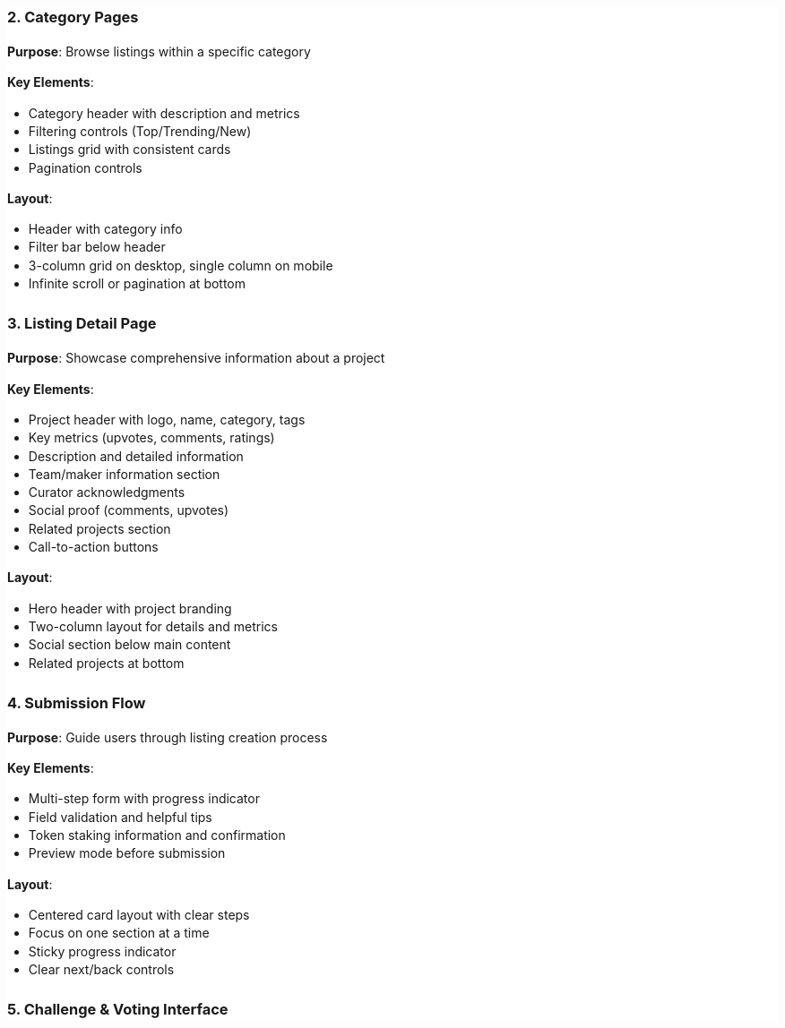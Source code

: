 ### 2. Category Pages

**Purpose**: Browse listings within a specific category

**Key Elements**:
- Category header with description and metrics
- Filtering controls (Top/Trending/New)
- Listings grid with consistent cards
- Pagination controls

**Layout**:
- Header with category info
- Filter bar below header
- 3-column grid on desktop, single column on mobile
- Infinite scroll or pagination at bottom

### 3. Listing Detail Page

**Purpose**: Showcase comprehensive information about a project

**Key Elements**:
- Project header with logo, name, category, tags
- Key metrics (upvotes, comments, ratings)
- Description and detailed information
- Team/maker information section
- Curator acknowledgments
- Social proof (comments, upvotes)
- Related projects section
- Call-to-action buttons

**Layout**:
- Hero header with project branding
- Two-column layout for details and metrics
- Social section below main content
- Related projects at bottom

### 4. Submission Flow

**Purpose**: Guide users through listing creation process

**Key Elements**:
- Multi-step form with progress indicator
- Field validation and helpful tips
- Token staking information and confirmation
- Preview mode before submission

**Layout**:
- Centered card layout with clear steps
- Focus on one section at a time
- Sticky progress indicator
- Clear next/back controls

### 5. Challenge & Voting Interface
